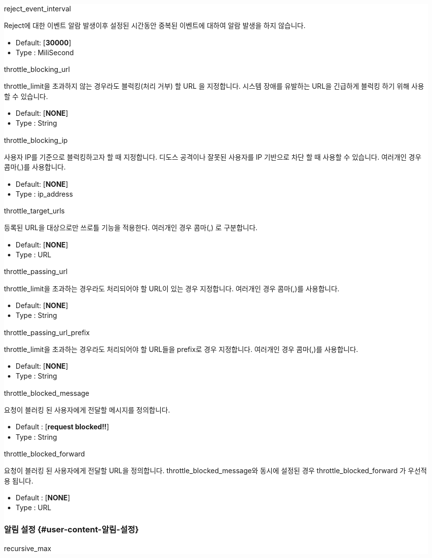 reject\_event\_interval

Reject에 대한 이벤트 알람 발생이후 설정된 시간동안 중복된 이벤트에 대하여 알람 발생을 하지 않습니다.

* Default: \[**30000**\]
* Type : MiliSecond

throttle\_blocking\_url

throttle\_limit을 초과하지 않는 경우라도 블럭킹\(처리 거부\) 할 URL 을 지정합니다. 시스템 장애를 유발하는 URL을 긴급하게 블럭킹 하기 위해 사용할 수 있습니다.

* Default: \[**NONE**\]
* Type : String

throttle\_blocking\_ip

사용자 IP를 기준으로 블럭킹하고자 할 때 지정합니다. 디도스 공격이나 잘못된 사용자를 IP 기반으로 차단 할 때 사용할 수 있습니다. 여러개인 경우 콤마\(,\)를 사용합니다.

* Default: \[**NONE**\]
* Type : ip\_address

throttle\_target\_urls

등록된 URL을 대상으로만 쓰로틀 기능을 적용한다. 여러개인 경우 콤마\(,\) 로 구분합니다.

* Default: \[**NONE**\]
* Type : URL

throttle\_passing\_url

throttle\_limit을 초과하는 경우라도 처리되어야 할 URL이 있는 경우 지정합니다. 여러개인 경우 콤마\(,\)를 사용합니다.

* Default: \[**NONE**\]
* Type : String

throttle\_passing\_url\_prefix

throttle\_limit을 초과하는 경우라도 처리되어야 할 URL들을 prefix로 경우 지정합니다. 여러개인 경우 콤마\(,\)를 사용합니다.

* Default: \[**NONE**\]
* Type : String

throttle\_blocked\_message

요청이 블러킹 된 사용자에게 전달할 메시지를 정의합니다.

* Default : \[**request blocked!!**\]
* Type : String

throttle\_blocked\_forward

요청이 블러킹 된 사용자에게 전달할 URL을 정의합니다. throttle\_blocked\_message와 동시에 설정된 경우 throttle\_blocked\_forward 가 우선적용 됩니다.

* Default : \[**NONE**\]
* Type : URL

### 알림 설정 {#user-content-알림-설정}

recursive\_max
